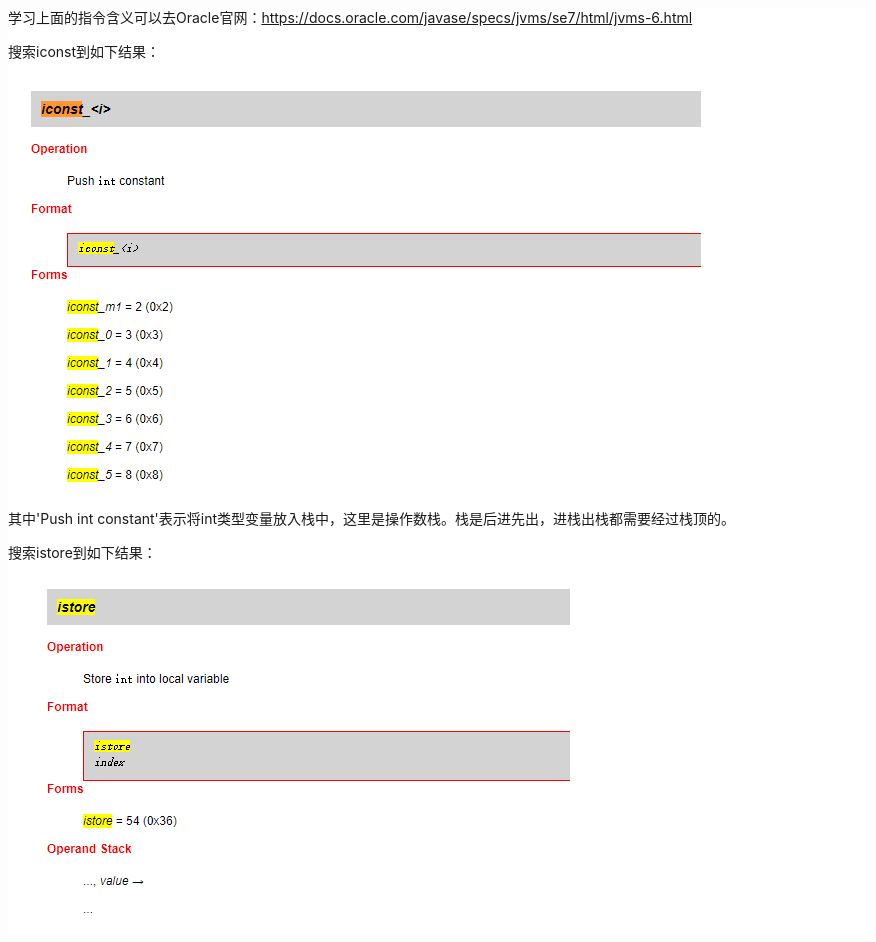 

学习上面的指令含义可以去Oracle官网：https://docs.oracle.com/javase/specs/jvms/se7/html/jvms-6.html

搜索iconst到如下结果：

![image-20191216114827827](Java%E8%99%9A%E6%8B%9F%E6%9C%BA%E5%86%85%E5%AD%98%E7%BB%93%E6%9E%84.assets/image-20191216114827827.png)



其中'Push int constant'表示将int类型变量放入栈中，这里是操作数栈。栈是后进先出，进栈出栈都需要经过栈顶的。

搜索istore到如下结果：

![image-20191216145457337](Java%E8%99%9A%E6%8B%9F%E6%9C%BA%E5%86%85%E5%AD%98%E7%BB%93%E6%9E%84.assets/image-20191216145457337.png)
